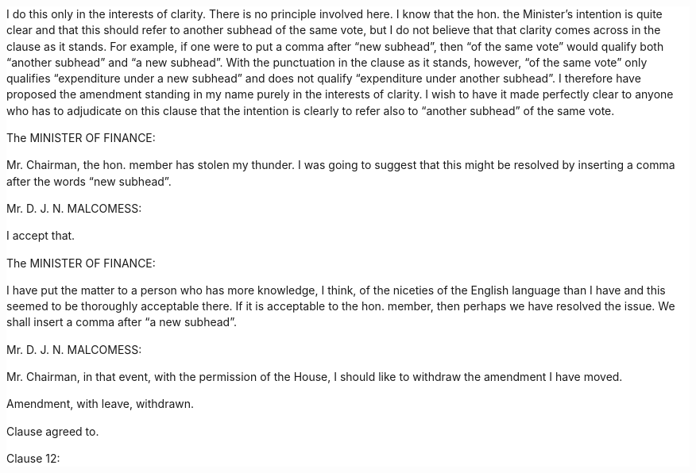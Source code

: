 <p>I do this only in the interests of clarity. There is no principle involved here. I know that the hon. the Minister&#x2019;s intention is quite clear and that this should refer to another subhead of the same vote, but I do not believe that that clarity comes across in the clause as it stands. For example, if one were to put a comma after &#x201C;new subhead&#x201D;, then &#x201C;of the same vote&#x201D; would qualify both &#x201C;another subhead&#x201D; and &#x201C;a new subhead&#x201D;. With the punctuation in the clause as it stands, however, &#x201C;of the same vote&#x201D; only qualifies &#x201C;expenditure under a new subhead&#x201D; and does not qualify &#x201C;expenditure under another subhead&#x201D;. I therefore have proposed the amendment standing in my name purely in the interests of clarity. I wish to have it made perfectly clear to anyone who has to adjudicate on this clause that the intention is clearly to refer also to &#x201C;another subhead&#x201D; of the same vote.</p>

</speech>

<speech by="#minister_of_finance">

<from>The <person refersTo="hansard_za">MINISTER OF FINANCE</person>:</from>

<p>Mr. Chairman, the hon. member has stolen my thunder. I was going to suggest that this might be resolved by inserting a comma after the words &#x201C;new subhead&#x201D;.</p>

</speech>

<speech by="#malcomess">

<from>Mr. <person refersTo="hansard_za">D. J. N. MALCOMESS</person>:</from>

<p>I accept that.</p>

<p></p>

</speech>

<speech by="#minister_of_finance">

<from><span class="col_1721-1722" refersTo="page_0878"/>The <person refersTo="hansard_za">MINISTER OF FINANCE</person>:</from>

<p>I have put the matter to a person who has more knowledge, I think, of the niceties of the English language than I have and this seemed to be thoroughly acceptable there. If it is acceptable to the hon. member, then perhaps we have resolved the issue. We shall insert a comma after &#x201C;a new subhead&#x201D;.</p>

</speech>

<speech by="#malcomess">

<from>Mr. <person refersTo="hansard_za">D. J. N. MALCOMESS</person>:</from>

<p>Mr. Chairman, in that event, with the permission of the House, I should like to withdraw the amendment I have moved.</p>

<p>Amendment, with leave, withdrawn.</p>

<p>Clause agreed to.</p>

<p>Clause 12:</p>

</speech>

<speech by="#schwarz">
